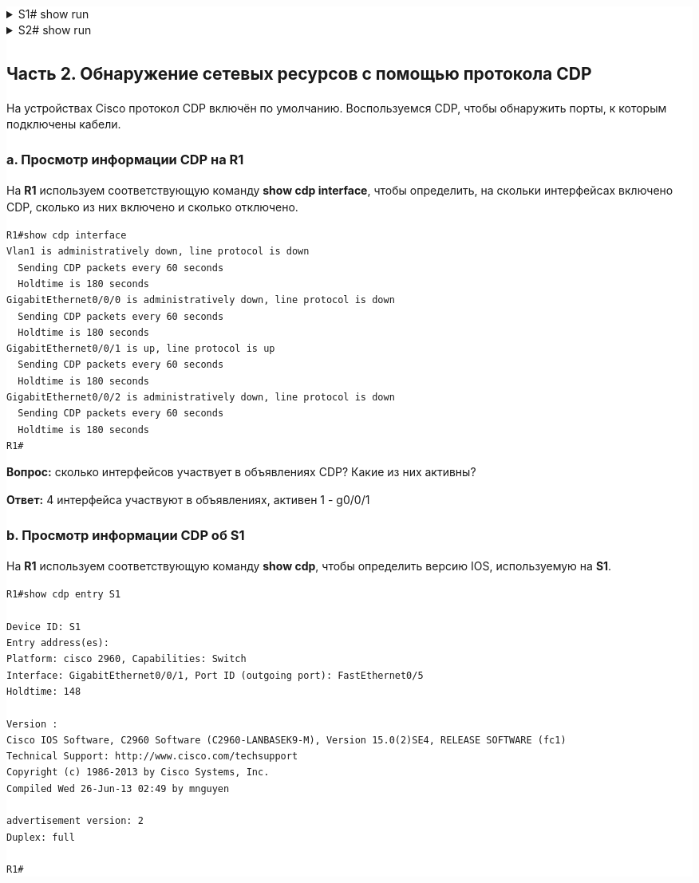 <details><summary>S1# show run</summary></details>

<details><summary>S2# show run</summary></details>

## Часть 2. Обнаружение сетевых ресурсов с помощью протокола CDP

На устройствах Cisco протокол CDP включён по умолчанию. Воспользуемся CDP,
чтобы обнаружить порты, к которым подключены кабели.

### a. Просмотр информации CDP на R1

На **R1** используем соответствующую команду **show cdp interface**, чтобы
определить, на скольки интерфейсах включено CDP, сколько из них включено и
сколько отключено.

```text
R1#show cdp interface 
Vlan1 is administratively down, line protocol is down
  Sending CDP packets every 60 seconds
  Holdtime is 180 seconds
GigabitEthernet0/0/0 is administratively down, line protocol is down
  Sending CDP packets every 60 seconds
  Holdtime is 180 seconds
GigabitEthernet0/0/1 is up, line protocol is up
  Sending CDP packets every 60 seconds
  Holdtime is 180 seconds
GigabitEthernet0/0/2 is administratively down, line protocol is down
  Sending CDP packets every 60 seconds
  Holdtime is 180 seconds
R1#
```

**Вопрос:** сколько интерфейсов участвует в объявлениях CDP? Какие из них активны?

**Ответ:** 4 интерфейса участвуют в объявлениях, активен 1 - g0/0/1

### b. Просмотр информации CDP об S1

На **R1** используем соответствующую команду **show cdp**, чтобы определить
версию IOS, используемую на **S1**.

```text
R1#show cdp entry S1

Device ID: S1
Entry address(es): 
Platform: cisco 2960, Capabilities: Switch
Interface: GigabitEthernet0/0/1, Port ID (outgoing port): FastEthernet0/5
Holdtime: 148

Version :
Cisco IOS Software, C2960 Software (C2960-LANBASEK9-M), Version 15.0(2)SE4, RELEASE SOFTWARE (fc1)
Technical Support: http://www.cisco.com/techsupport
Copyright (c) 1986-2013 by Cisco Systems, Inc.
Compiled Wed 26-Jun-13 02:49 by mnguyen

advertisement version: 2
Duplex: full

R1#
```
